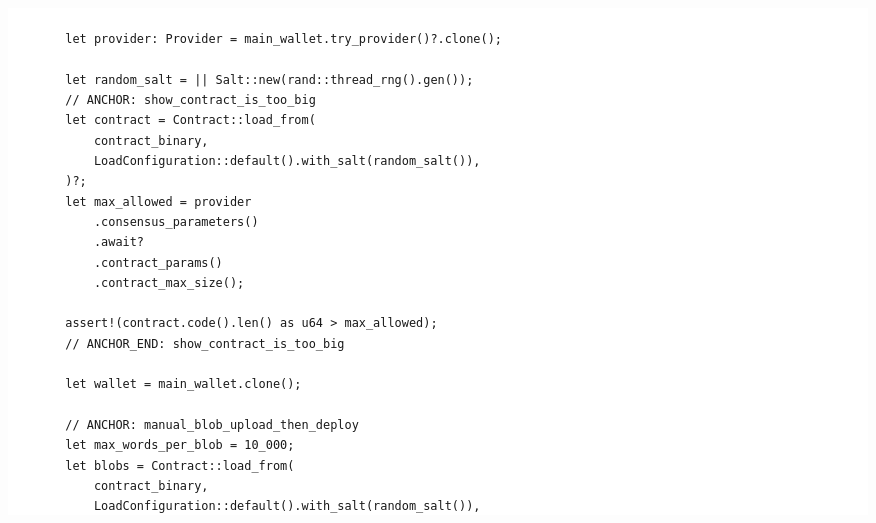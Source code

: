 ```rust,ignore

        let provider: Provider = main_wallet.try_provider()?.clone();

        let random_salt = || Salt::new(rand::thread_rng().gen());
        // ANCHOR: show_contract_is_too_big
        let contract = Contract::load_from(
            contract_binary,
            LoadConfiguration::default().with_salt(random_salt()),
        )?;
        let max_allowed = provider
            .consensus_parameters()
            .await?
            .contract_params()
            .contract_max_size();

        assert!(contract.code().len() as u64 > max_allowed);
        // ANCHOR_END: show_contract_is_too_big

        let wallet = main_wallet.clone();

        // ANCHOR: manual_blob_upload_then_deploy
        let max_words_per_blob = 10_000;
        let blobs = Contract::load_from(
            contract_binary,
            LoadConfiguration::default().with_salt(random_salt()),
